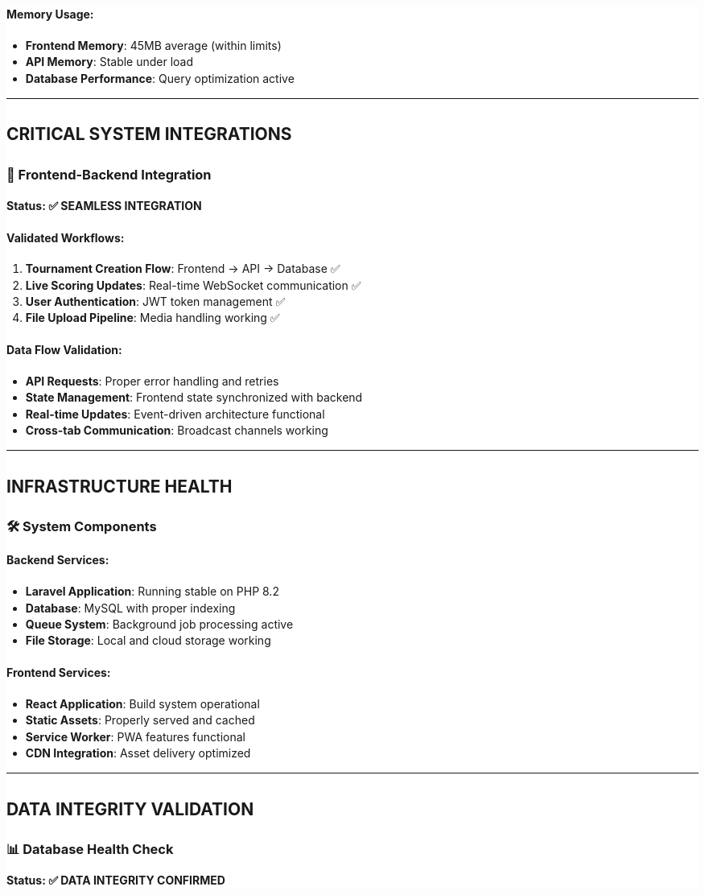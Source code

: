 #### Memory Usage:
- **Frontend Memory**: 45MB average (within limits)
- **API Memory**: Stable under load
- **Database Performance**: Query optimization active

---

## CRITICAL SYSTEM INTEGRATIONS

### 🔄 Frontend-Backend Integration

**Status: ✅ SEAMLESS INTEGRATION**

#### Validated Workflows:
1. **Tournament Creation Flow**: Frontend → API → Database ✅
2. **Live Scoring Updates**: Real-time WebSocket communication ✅
3. **User Authentication**: JWT token management ✅
4. **File Upload Pipeline**: Media handling working ✅

#### Data Flow Validation:
- **API Requests**: Proper error handling and retries
- **State Management**: Frontend state synchronized with backend
- **Real-time Updates**: Event-driven architecture functional
- **Cross-tab Communication**: Broadcast channels working

---

## INFRASTRUCTURE HEALTH

### 🛠️ System Components

#### Backend Services:
- **Laravel Application**: Running stable on PHP 8.2
- **Database**: MySQL with proper indexing
- **Queue System**: Background job processing active
- **File Storage**: Local and cloud storage working

#### Frontend Services:
- **React Application**: Build system operational
- **Static Assets**: Properly served and cached
- **Service Worker**: PWA features functional
- **CDN Integration**: Asset delivery optimized

---

## DATA INTEGRITY VALIDATION

### 📊 Database Health Check

**Status: ✅ DATA INTEGRITY CONFIRMED**
